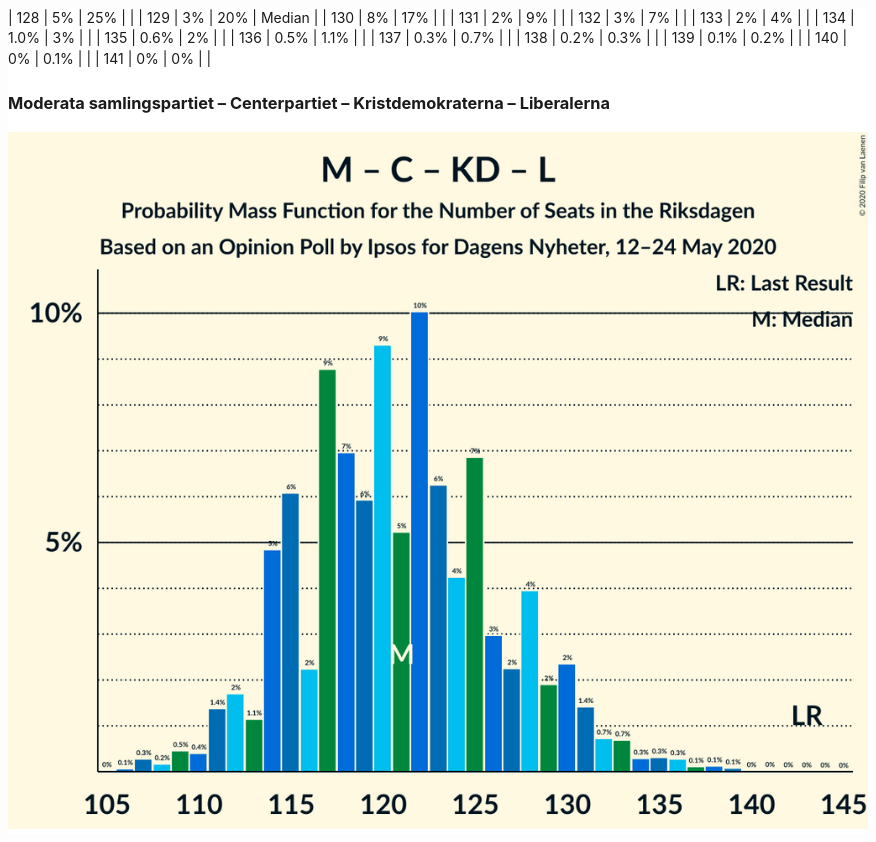 | 128 | 5% | 25% |  |
| 129 | 3% | 20% | Median |
| 130 | 8% | 17% |  |
| 131 | 2% | 9% |  |
| 132 | 3% | 7% |  |
| 133 | 2% | 4% |  |
| 134 | 1.0% | 3% |  |
| 135 | 0.6% | 2% |  |
| 136 | 0.5% | 1.1% |  |
| 137 | 0.3% | 0.7% |  |
| 138 | 0.2% | 0.3% |  |
| 139 | 0.1% | 0.2% |  |
| 140 | 0% | 0.1% |  |
| 141 | 0% | 0% |  |

### Moderata samlingspartiet – Centerpartiet – Kristdemokraterna – Liberalerna

![Graph with seats probability mass function not yet produced](2020-05-24-Ipsos-coalitions-seats-pmf-m–c–kd–l.png "Seats Probability Mass Function")